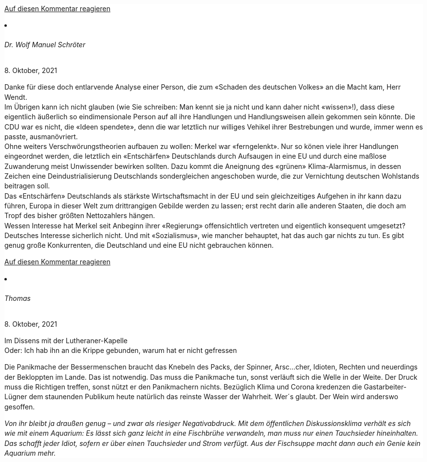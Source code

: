 <a rel="nofollow" class="comment-reply-link" href="#comment-115679" data-commentid="115679" data-postid="14292" data-belowelement="comment-115679" data-respondelement="respond" data-replyto="Antworte auf Werner Bläser" aria-label="Antworte auf Werner Bläser">Auf diesen Kommentar reagieren</a> 


</li>
</ul>
</li>
<li class="comment even thread-even depth-1 clearfix" id="li-comment-115601">
<h6 class="author">Dr. Wolf Manuel Schröter</h6> <span class="date">8. Oktober, 2021</span>



Danke für diese doch entlarvende Analyse einer Person, die zum «Schaden des deutschen Volkes» an die Macht kam, Herr Wendt.<br>
Im Übrigen kann ich nicht glauben (wie Sie schreiben: Man kennt sie ja nicht und kann daher nicht «wissen»!), dass diese eigentlich äußerlich so eindimensionale Person auf all ihre Handlungen und Handlungsweisen allein gekommen sein könnte. Die CDU war es nicht, die «Ideen spendete», denn die war letztlich nur williges Vehikel ihrer Bestrebungen und wurde, immer wenn es passte, ausmanövriert.<br>
Ohne weiters Verschwörungstheorien aufbauen zu wollen: Merkel war «ferngelenkt». Nur so könen viele ihrer Handlungen eingeordnet werden, die letztlich ein «Entschärfen» Deutschlands durch Aufsaugen in eine EU und durch eine maßlose Zuwanderung meist Unwissender bewirken sollten. Dazu kommt die Aneignung des «grünen» Klima-Alarmismus, in dessen Zeichen eine Deindustrialisierung Deutschlands sondergleichen angeschoben wurde, die zur Vernichtung deutschen Wohlstands beitragen soll.<br>
Das «Entschärfen» Deutschlands als stärkste Wirtschaftsmacht in der EU und sein gleichzeitiges Aufgehen in ihr kann dazu führen, Europa in dieser Welt zum drittrangigen Gebilde werden zu lassen; erst recht darin alle anderen Staaten, die doch am Tropf des bisher größten Nettozahlers hängen.<br>
Wessen Interesse hat Merkel seit Anbeginn ihrer «Regierung» offensichtlich vertreten und eigentlich konsequent umgesetzt? Deutsches Interesse sicherlich nicht. Und mit «Sozialismus», wie mancher behauptet, hat das auch gar nichts zu tun. Es gibt genug große Konkurrenten, die Deutschland und eine EU nicht gebrauchen können.

<a rel="nofollow" class="comment-reply-link" href="#comment-115601" data-commentid="115601" data-postid="14292" data-belowelement="comment-115601" data-respondelement="respond" data-replyto="Antworte auf Dr. Wolf Manuel Schröter" aria-label="Antworte auf Dr. Wolf Manuel Schröter">Auf diesen Kommentar reagieren</a> 


</li>
<li class="comment odd alt thread-odd thread-alt depth-1 clearfix" id="li-comment-115606">
<h6 class="author">Thomas</h6> <span class="date">8. Oktober, 2021</span>



Im Dissens mit der Lutheraner-Kapelle<br>
Oder: Ich hab ihn an die Krippe gebunden, warum hat er nicht gefressen

Die Panikmache der Bessermenschen braucht das Knebeln des Packs, der Spinner, Arsc…cher, Idioten, Rechten und neuerdings der Bekloppten im Lande. Das ist notwendig. Das muss die Panikmache tun, sonst verläuft sich die Welle in der Weite. Der Druck muss die Richtigen treffen, sonst nützt er den Panikmachern nichts. Bezüglich Klima und Corona kredenzen die Gastarbeiter-Lügner dem staunenden Publikum heute natürlich das reinste Wasser der Wahrheit. Wer´s glaubt. Der Wein wird anderswo gesoffen.

*Von ihr bleibt ja draußen genug – und zwar als riesiger Negativabdruck. Mit dem öffentlichen Diskussionsklima verhält es sich wie mit einem Aquarium: Es lässt sich ganz leicht in eine Fischbrühe verwandeln, man muss nur einen Tauchsieder hineinhalten. Das schafft jeder Idiot, sofern er über einen Tauchsieder und Strom verfügt. Aus der Fischsuppe macht dann auch ein Genie kein Aquarium mehr.*
